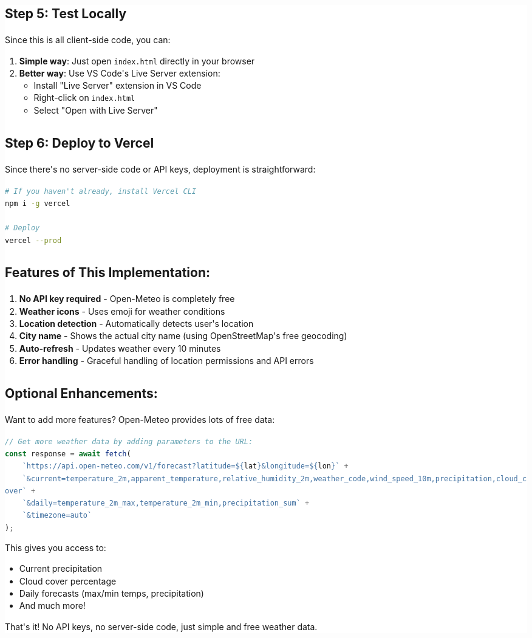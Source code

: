 ## Step 5: Test Locally
Since this is all client-side code, you can:

1. **Simple way**: Just open `index.html` directly in your browser
2. **Better way**: Use VS Code's Live Server extension:
   - Install "Live Server" extension in VS Code
   - Right-click on `index.html`
   - Select "Open with Live Server"

## Step 6: Deploy to Vercel
Since there's no server-side code or API keys, deployment is straightforward:

```bash
# If you haven't already, install Vercel CLI
npm i -g vercel

# Deploy
vercel --prod
```

## Features of This Implementation:

1. **No API key required** - Open-Meteo is completely free
2. **Weather icons** - Uses emoji for weather conditions
3. **Location detection** - Automatically detects user's location
4. **City name** - Shows the actual city name (using OpenStreetMap's free geocoding)
5. **Auto-refresh** - Updates weather every 10 minutes
6. **Error handling** - Graceful handling of location permissions and API errors

## Optional Enhancements:

Want to add more features? Open-Meteo provides lots of free data:

```javascript
// Get more weather data by adding parameters to the URL:
const response = await fetch(
    `https://api.open-meteo.com/v1/forecast?latitude=${lat}&longitude=${lon}` +
    `&current=temperature_2m,apparent_temperature,relative_humidity_2m,weather_code,wind_speed_10m,precipitation,cloud_cover` +
    `&daily=temperature_2m_max,temperature_2m_min,precipitation_sum` +
    `&timezone=auto`
);
```

This gives you access to:
- Current precipitation
- Cloud cover percentage
- Daily forecasts (max/min temps, precipitation)
- And much more!

That's it! No API keys, no server-side code, just simple and free weather data.